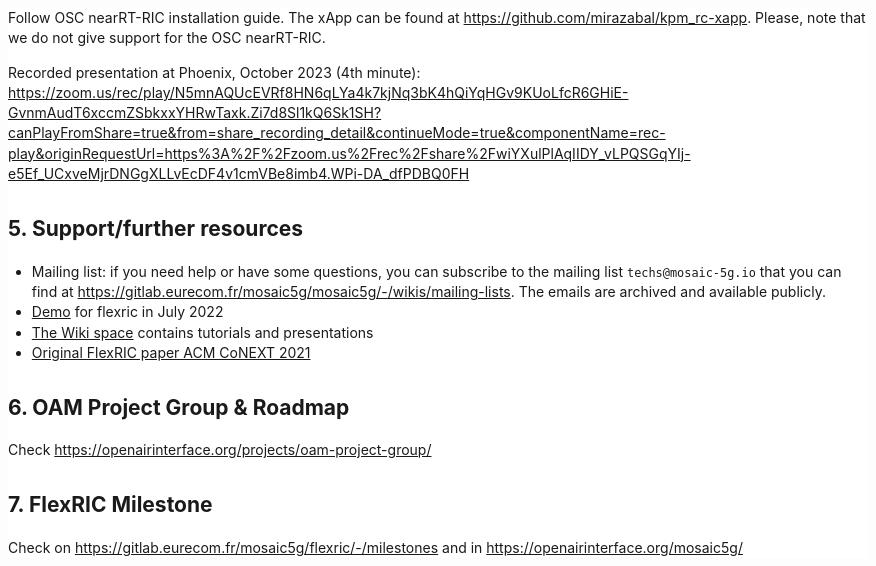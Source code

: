 Follow OSC nearRT-RIC installation guide. The xApp can be found at https://github.com/mirazabal/kpm_rc-xapp. Please, note that we do not give support for the OSC nearRT-RIC.  

Recorded presentation at Phoenix, October 2023 (4th minute): https://zoom.us/rec/play/N5mnAQUcEVRf8HN6qLYa4k7kjNq3bK4hQiYqHGv9KUoLfcR6GHiE-GvnmAudT6xccmZSbkxxYHRwTaxk.Zi7d8Sl1kQ6Sk1SH?canPlayFromShare=true&from=share_recording_detail&continueMode=true&componentName=rec-play&originRequestUrl=https%3A%2F%2Fzoom.us%2Frec%2Fshare%2FwiYXulPlAqIIDY_vLPQSGqYIj-e5Ef_UCxveMjrDNGgXLLvEcDF4v1cmVBe8imb4.WPi-DA_dfPDBQ0FH

## 5. Support/further resources

* Mailing list: if you need help or have some questions, you can subscribe to the mailing list `techs@mosaic-5g.io` that you can find at
  https://gitlab.eurecom.fr/mosaic5g/mosaic5g/-/wikis/mailing-lists. The emails are archived and available publicly. 
* [Demo](DEMO.md) for flexric in July 2022
* [The Wiki space](https://gitlab.eurecom.fr/mosaic5g/flexric/-/wikis/home) contains tutorials and presentations
* [Original FlexRIC paper ACM CoNEXT 2021](https://bit.ly/3uOXuCV)

## 6. OAM Project Group & Roadmap

Check https://openairinterface.org/projects/oam-project-group/

## 7. FlexRIC Milestone

Check on https://gitlab.eurecom.fr/mosaic5g/flexric/-/milestones and in https://openairinterface.org/mosaic5g/
